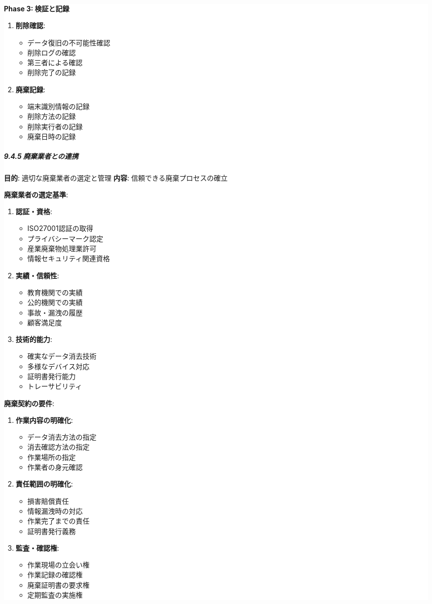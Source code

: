 **Phase 3: 検証と記録**
1. **削除確認**:
   - データ復旧の不可能性確認
   - 削除ログの確認
   - 第三者による確認
   - 削除完了の記録

2. **廃棄記録**:
   - 端末識別情報の記録
   - 削除方法の記録
   - 削除実行者の記録
   - 廃棄日時の記録

##### 9.4.5 廃棄業者との連携
**目的**: 適切な廃棄業者の選定と管理
**内容**: 信頼できる廃棄プロセスの確立

**廃棄業者の選定基準**:
1. **認証・資格**:
   - ISO27001認証の取得
   - プライバシーマーク認定
   - 産業廃棄物処理業許可
   - 情報セキュリティ関連資格

2. **実績・信頼性**:
   - 教育機関での実績
   - 公的機関での実績
   - 事故・漏洩の履歴
   - 顧客満足度

3. **技術的能力**:
   - 確実なデータ消去技術
   - 多様なデバイス対応
   - 証明書発行能力
   - トレーサビリティ

**廃棄契約の要件**:
1. **作業内容の明確化**:
   - データ消去方法の指定
   - 消去確認方法の指定
   - 作業場所の指定
   - 作業者の身元確認

2. **責任範囲の明確化**:
   - 損害賠償責任
   - 情報漏洩時の対応
   - 作業完了までの責任
   - 証明書発行義務

3. **監査・確認権**:
   - 作業現場の立会い権
   - 作業記録の確認権
   - 廃棄証明書の要求権
   - 定期監査の実施権
